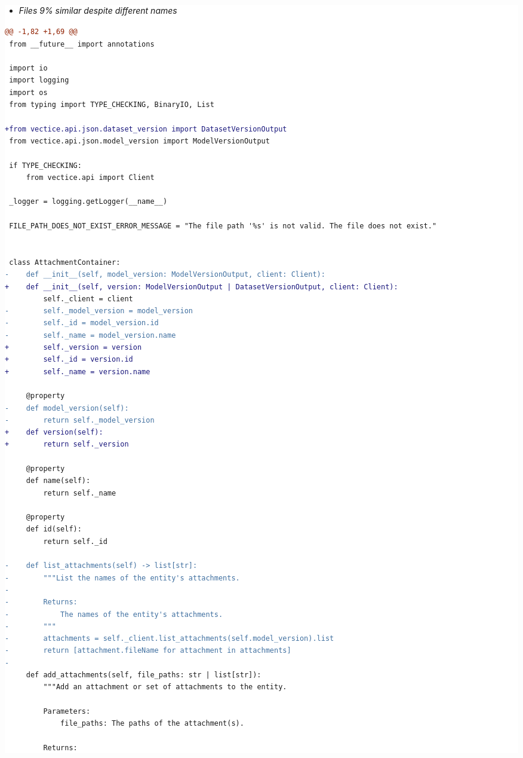  * *Files 9% similar despite different names*

```diff
@@ -1,82 +1,69 @@
 from __future__ import annotations
 
 import io
 import logging
 import os
 from typing import TYPE_CHECKING, BinaryIO, List
 
+from vectice.api.json.dataset_version import DatasetVersionOutput
 from vectice.api.json.model_version import ModelVersionOutput
 
 if TYPE_CHECKING:
     from vectice.api import Client
 
 _logger = logging.getLogger(__name__)
 
 FILE_PATH_DOES_NOT_EXIST_ERROR_MESSAGE = "The file path '%s' is not valid. The file does not exist."
 
 
 class AttachmentContainer:
-    def __init__(self, model_version: ModelVersionOutput, client: Client):
+    def __init__(self, version: ModelVersionOutput | DatasetVersionOutput, client: Client):
         self._client = client
-        self._model_version = model_version
-        self._id = model_version.id
-        self._name = model_version.name
+        self._version = version
+        self._id = version.id
+        self._name = version.name
 
     @property
-    def model_version(self):
-        return self._model_version
+    def version(self):
+        return self._version
 
     @property
     def name(self):
         return self._name
 
     @property
     def id(self):
         return self._id
 
-    def list_attachments(self) -> list[str]:
-        """List the names of the entity's attachments.
-
-        Returns:
-            The names of the entity's attachments.
-        """
-        attachments = self._client.list_attachments(self.model_version).list
-        return [attachment.fileName for attachment in attachments]
-
     def add_attachments(self, file_paths: str | list[str]):
         """Add an attachment or set of attachments to the entity.
 
         Parameters:
             file_paths: The paths of the attachment(s).
 
         Returns:
```